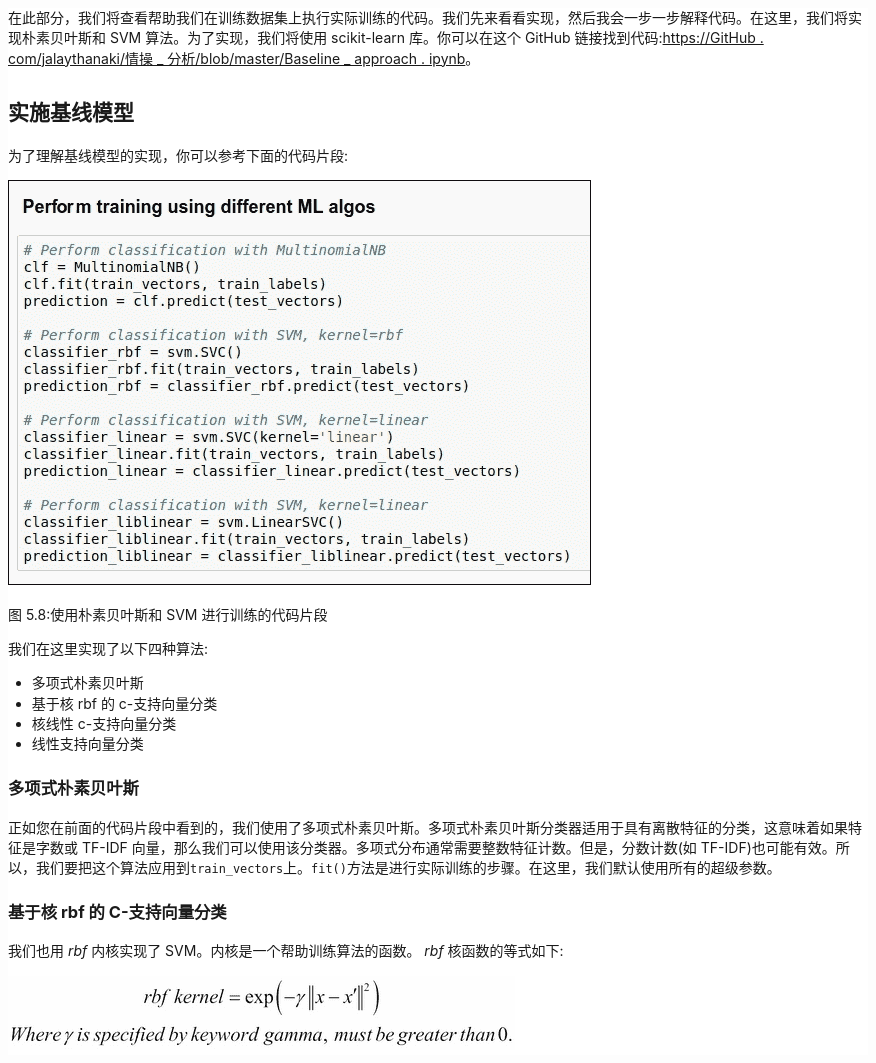 在此部分，我们将查看帮助我们在训练数据集上执行实际训练的代码。我们先来看看实现，然后我会一步一步解释代码。在这里，我们将实现朴素贝叶斯和 SVM 算法。为了实现，我们将使用 scikit-learn 库。你可以在这个 GitHub 链接找到代码:[https://GitHub . com/jalaythanaki/情操 _ 分析/blob/master/Baseline _ approach . ipynb](https://github.com/jalajthanaki/Sentiment_Analysis/blob/master/Baseline_approach.ipynb)。

## 实施基线模型

为了理解基线模型的实现，你可以参考下面的代码片段:

![Implementing the baseline model](img/B08394_05_08.jpg)

图 5.8:使用朴素贝叶斯和 SVM 进行训练的代码片段

我们在这里实现了以下四种算法:

*   多项式朴素贝叶斯
*   基于核 rbf 的 c-支持向量分类
*   核线性 c-支持向量分类
*   线性支持向量分类

### 多项式朴素贝叶斯

正如您在前面的代码片段中看到的，我们使用了多项式朴素贝叶斯。多项式朴素贝叶斯分类器适用于具有离散特征的分类，这意味着如果特征是字数或 TF-IDF 向量，那么我们可以使用该分类器。多项式分布通常需要整数特征计数。但是，分数计数(如 TF-IDF)也可能有效。所以，我们要把这个算法应用到`train_vectors`上。`fit()`方法是进行实际训练的步骤。在这里，我们默认使用所有的超级参数。

### 基于核 rbf 的 C-支持向量分类

我们也用 *rbf* 内核实现了 SVM。内核是一个帮助训练算法的函数。 *rbf* 核函数的等式如下:

![C-support vector classification with kernel rbf](img/B08394_05_32.jpg)
